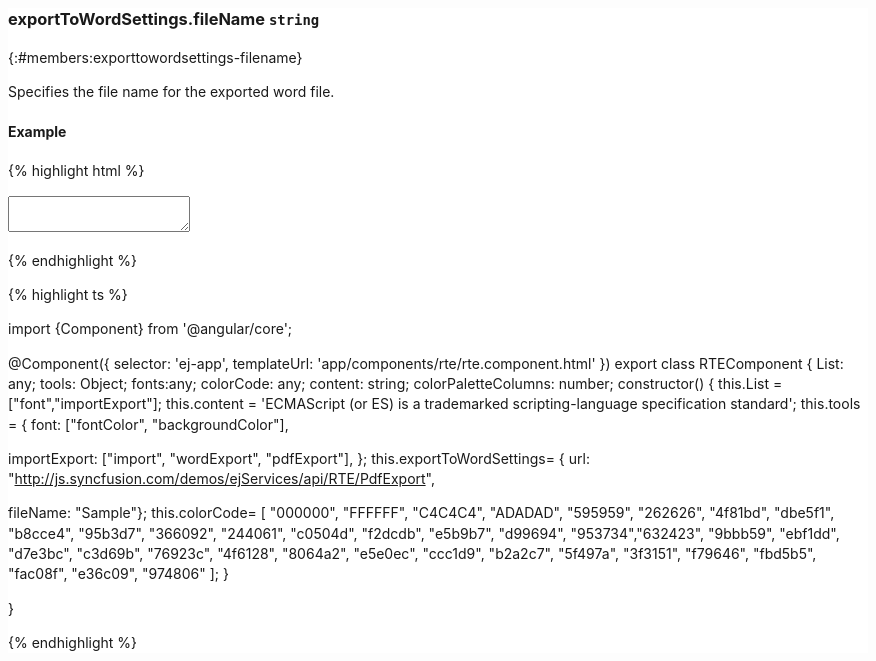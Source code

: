 




### exportToWordSettings.fileName `string`
{:#members:exporttowordsettings-filename}

Specifies the file name for the exported word file.

#### Example

{% highlight html %}

<textarea ej-rte width="100%" height="300px" [exportToWordSettings]="exportToPdfSettings" [(toolsList)]="List" [colorCode]="colorCode"  [tools]="tools" [(value)]="content">
</textarea>
     
{% endhighlight %}

{% highlight ts %}

import {Component} from '@angular/core';

@Component({
  selector: 'ej-app',
  templateUrl: 'app/components/rte/rte.component.html'
})
export class RTEComponent {
    List: any;
    tools: Object;
    fonts:any;
    colorCode: any;
    content: string;
    colorPaletteColumns: number;
    constructor() {
        this.List =  ["font","importExport"];
        this.content = 'ECMAScript (or ES) is a trademarked scripting-language specification standard';
        this.tools = {
            font: ["fontColor", "backgroundColor"],



importExport: ["import", "wordExport", "pdfExport"],
        };
        this.exportToWordSettings= {
  url: "http://js.syncfusion.com/demos/ejServices/api/RTE/PdfExport",


fileName: "Sample"};
        this.colorCode= [
                    "000000", "FFFFFF", "C4C4C4", "ADADAD", "595959", "262626", "4f81bd", "dbe5f1", "b8cce4", "95b3d7", "366092", "244061", "c0504d", "f2dcdb", "e5b9b7", "d99694", "953734","632423", "9bbb59", "ebf1dd", "d7e3bc", "c3d69b", "76923c", "4f6128", "8064a2", "e5e0ec", "ccc1d9", "b2a2c7", "5f497a", "3f3151", "f79646",  "fbd5b5", "fac08f",
                    "e36c09", "974806"
            ];
    }
    
}

{% endhighlight %}
